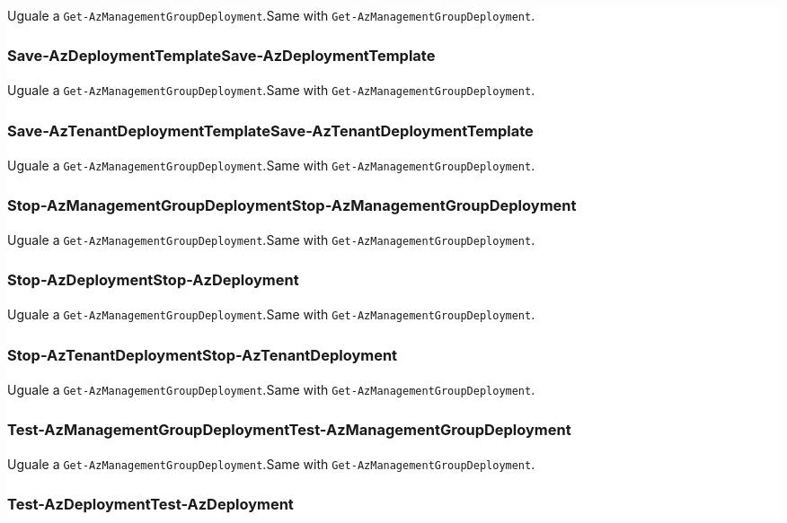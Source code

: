 <span data-ttu-id="f2d19-268">Uguale a `Get-AzManagementGroupDeployment`.</span><span class="sxs-lookup"><span data-stu-id="f2d19-268">Same with `Get-AzManagementGroupDeployment`.</span></span>

### <a name="save-azdeploymenttemplate"></a><span data-ttu-id="f2d19-269">Save-AzDeploymentTemplate</span><span class="sxs-lookup"><span data-stu-id="f2d19-269">Save-AzDeploymentTemplate</span></span>

<span data-ttu-id="f2d19-270">Uguale a `Get-AzManagementGroupDeployment`.</span><span class="sxs-lookup"><span data-stu-id="f2d19-270">Same with `Get-AzManagementGroupDeployment`.</span></span>

### <a name="save-aztenantdeploymenttemplate"></a><span data-ttu-id="f2d19-271">Save-AzTenantDeploymentTemplate</span><span class="sxs-lookup"><span data-stu-id="f2d19-271">Save-AzTenantDeploymentTemplate</span></span>

<span data-ttu-id="f2d19-272">Uguale a `Get-AzManagementGroupDeployment`.</span><span class="sxs-lookup"><span data-stu-id="f2d19-272">Same with `Get-AzManagementGroupDeployment`.</span></span>

### <a name="stop-azmanagementgroupdeployment"></a><span data-ttu-id="f2d19-273">Stop-AzManagementGroupDeployment</span><span class="sxs-lookup"><span data-stu-id="f2d19-273">Stop-AzManagementGroupDeployment</span></span>

<span data-ttu-id="f2d19-274">Uguale a `Get-AzManagementGroupDeployment`.</span><span class="sxs-lookup"><span data-stu-id="f2d19-274">Same with `Get-AzManagementGroupDeployment`.</span></span>

### <a name="stop-azdeployment"></a><span data-ttu-id="f2d19-275">Stop-AzDeployment</span><span class="sxs-lookup"><span data-stu-id="f2d19-275">Stop-AzDeployment</span></span>

<span data-ttu-id="f2d19-276">Uguale a `Get-AzManagementGroupDeployment`.</span><span class="sxs-lookup"><span data-stu-id="f2d19-276">Same with `Get-AzManagementGroupDeployment`.</span></span>

### <a name="stop-aztenantdeployment"></a><span data-ttu-id="f2d19-277">Stop-AzTenantDeployment</span><span class="sxs-lookup"><span data-stu-id="f2d19-277">Stop-AzTenantDeployment</span></span>

<span data-ttu-id="f2d19-278">Uguale a `Get-AzManagementGroupDeployment`.</span><span class="sxs-lookup"><span data-stu-id="f2d19-278">Same with `Get-AzManagementGroupDeployment`.</span></span>

### <a name="test-azmanagementgroupdeployment"></a><span data-ttu-id="f2d19-279">Test-AzManagementGroupDeployment</span><span class="sxs-lookup"><span data-stu-id="f2d19-279">Test-AzManagementGroupDeployment</span></span>

<span data-ttu-id="f2d19-280">Uguale a `Get-AzManagementGroupDeployment`.</span><span class="sxs-lookup"><span data-stu-id="f2d19-280">Same with `Get-AzManagementGroupDeployment`.</span></span>

### <a name="test-azdeployment"></a><span data-ttu-id="f2d19-281">Test-AzDeployment</span><span class="sxs-lookup"><span data-stu-id="f2d19-281">Test-AzDeployment</span></span>

